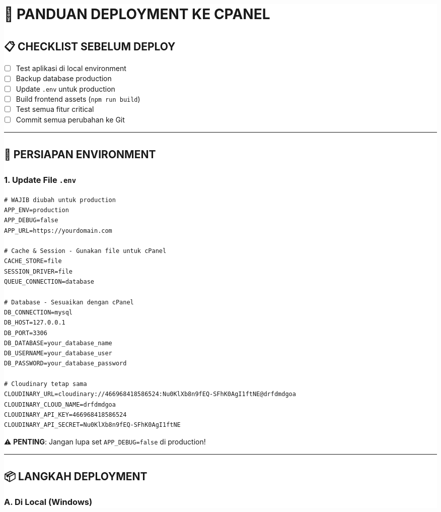 # 🚀 PANDUAN DEPLOYMENT KE CPANEL

## 📋 CHECKLIST SEBELUM DEPLOY

-   [ ] Test aplikasi di local environment
-   [ ] Backup database production
-   [ ] Update `.env` untuk production
-   [ ] Build frontend assets (`npm run build`)
-   [ ] Test semua fitur critical
-   [ ] Commit semua perubahan ke Git

---

## 🔧 PERSIAPAN ENVIRONMENT

### 1. Update File `.env`

```env
# WAJIB diubah untuk production
APP_ENV=production
APP_DEBUG=false
APP_URL=https://yourdomain.com

# Cache & Session - Gunakan file untuk cPanel
CACHE_STORE=file
SESSION_DRIVER=file
QUEUE_CONNECTION=database

# Database - Sesuaikan dengan cPanel
DB_CONNECTION=mysql
DB_HOST=127.0.0.1
DB_PORT=3306
DB_DATABASE=your_database_name
DB_USERNAME=your_database_user
DB_PASSWORD=your_database_password

# Cloudinary tetap sama
CLOUDINARY_URL=cloudinary://466968418586524:Nu0KlXb8n9fEQ-SFhK0AgI1ftNE@drfdmdgoa
CLOUDINARY_CLOUD_NAME=drfdmdgoa
CLOUDINARY_API_KEY=466968418586524
CLOUDINARY_API_SECRET=Nu0KlXb8n9fEQ-SFhK0AgI1ftNE
```

⚠️ **PENTING**: Jangan lupa set `APP_DEBUG=false` di production!

---

## 📦 LANGKAH DEPLOYMENT

### A. Di Local (Windows)
